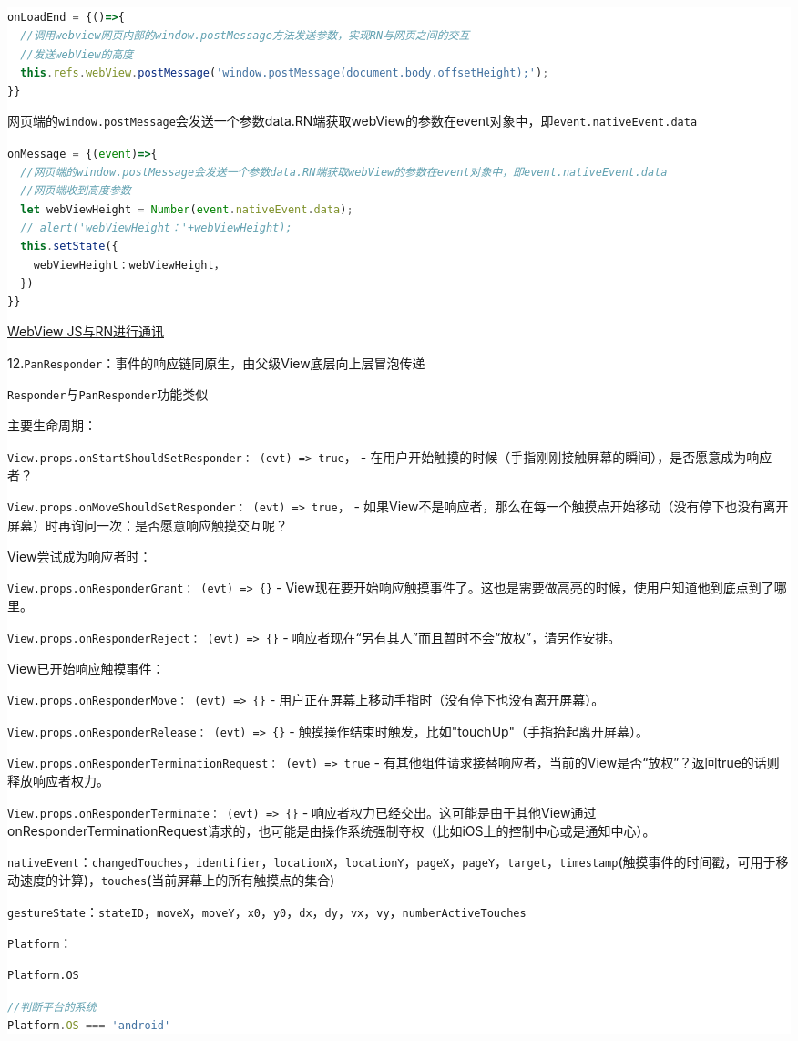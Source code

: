 ```JavaScript
onLoadEnd = {()=>{
  //调用webview网页内部的window.postMessage方法发送参数，实现RN与网页之间的交互
  //发送webView的高度
  this.refs.webView.postMessage('window.postMessage(document.body.offsetHeight);');
}}
```
网页端的`window.postMessage`会发送一个参数data.RN端获取webView的参数在event对象中，即`event.nativeEvent.data`

```JavaScript
onMessage = {(event)=>{
  //网页端的window.postMessage会发送一个参数data.RN端获取webView的参数在event对象中，即event.nativeEvent.data
  //网页端收到高度参数
  let webViewHeight = Number(event.nativeEvent.data);
  // alert('webViewHeight：'+webViewHeight);
  this.setState({
    webViewHeight：webViewHeight，
  })
}}
```
[WebView JS与RN进行通讯](http：//www.cnblogs.com/cbcye/p/6081682.html)

12.`PanResponder`：事件的响应链同原生，由父级View底层向上层冒泡传递

`Responder`与`PanResponder`功能类似

主要生命周期：

`View.props.onStartShouldSetResponder： (evt) => true`， - 在用户开始触摸的时候（手指刚刚接触屏幕的瞬间），是否愿意成为响应者？

`View.props.onMoveShouldSetResponder： (evt) => true`， - 如果View不是响应者，那么在每一个触摸点开始移动（没有停下也没有离开屏幕）时再询问一次：是否愿意响应触摸交互呢？

View尝试成为响应者时：

`View.props.onResponderGrant： (evt) => {}` - View现在要开始响应触摸事件了。这也是需要做高亮的时候，使用户知道他到底点到了哪里。

`View.props.onResponderReject： (evt) => {}` - 响应者现在“另有其人”而且暂时不会“放权”，请另作安排。

View已开始响应触摸事件：

`View.props.onResponderMove： (evt) => {}` - 用户正在屏幕上移动手指时（没有停下也没有离开屏幕）。

`View.props.onResponderRelease： (evt) => {}` - 触摸操作结束时触发，比如"touchUp"（手指抬起离开屏幕）。

`View.props.onResponderTerminationRequest： (evt) => true` - 有其他组件请求接替响应者，当前的View是否“放权”？返回true的话则释放响应者权力。

`View.props.onResponderTerminate： (evt) => {}` - 响应者权力已经交出。这可能是由于其他View通过onResponderTerminationRequest请求的，也可能是由操作系统强制夺权（比如iOS上的控制中心或是通知中心）。

`nativeEvent`：`changedTouches`，`identifier`，`locationX`，`locationY`，`pageX`，`pageY`，`target`，`timestamp`(触摸事件的时间戳，可用于移动速度的计算)，`touches`(当前屏幕上的所有触摸点的集合)

`gestureState`：`stateID`，`moveX`，`moveY`，`x0`，`y0`，`dx`，`dy`，`vx`，`vy`，`numberActiveTouches`

`Platform`：

`Platform.OS`
```javascript
//判断平台的系统
Platform.OS === 'android'
```
